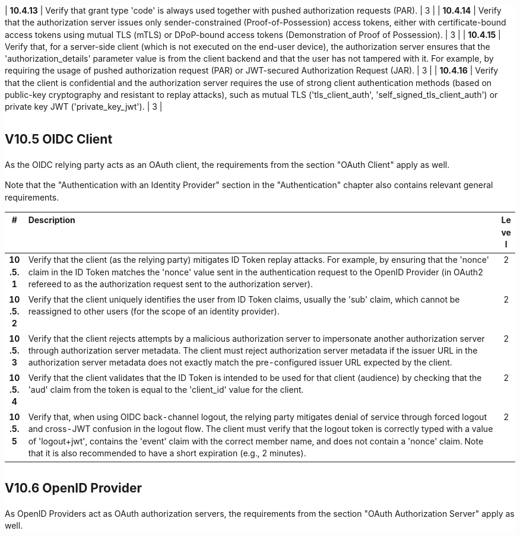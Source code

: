 | **10.4.13** | Verify that grant type 'code' is always used together with pushed authorization requests (PAR).                                                                                                                                                                                                                                                                                                                                                                                                                                                              |   3   |
| **10.4.14** | Verify that the authorization server issues only sender-constrained (Proof-of-Possession) access tokens, either with certificate-bound access tokens using mutual TLS (mTLS) or DPoP-bound access tokens (Demonstration of Proof of Possession).                                                                                                                                                                                                                                                                                                             |   3   |
| **10.4.15** | Verify that, for a server-side client (which is not executed on the end-user device), the authorization server ensures that the 'authorization_details' parameter value is from the client backend and that the user has not tampered with it. For example, by requiring the usage of pushed authorization request (PAR) or JWT-secured Authorization Request (JAR).                                                                                                                                                                                         |   3   |
| **10.4.16** | Verify that the client is confidential and the authorization server requires the use of strong client authentication methods (based on public-key cryptography and resistant to replay attacks), such as mutual TLS ('tls_client_auth', 'self_signed_tls_client_auth') or private key JWT ('private_key_jwt').                                                                                                                                                                                                                                               |   3   |

## V10.5 OIDC Client

As the OIDC relying party acts as an OAuth client, the requirements from the section "OAuth Client" apply as well.

Note that the "Authentication with an Identity Provider" section in the "Authentication" chapter also contains relevant general requirements.

|     #      | Description                                                                                                                                                                                                                                                                                                                                                                                                                                   | Level |
| :--------: | :-------------------------------------------------------------------------------------------------------------------------------------------------------------------------------------------------------------------------------------------------------------------------------------------------------------------------------------------------------------------------------------------------------------------------------------------- | :---: |
| **10.5.1** | Verify that the client (as the relying party) mitigates ID Token replay attacks. For example, by ensuring that the 'nonce' claim in the ID Token matches the 'nonce' value sent in the authentication request to the OpenID Provider (in OAuth2 refereed to as the authorization request sent to the authorization server).                                                                                                                   |   2   |
| **10.5.2** | Verify that the client uniquely identifies the user from ID Token claims, usually the 'sub' claim, which cannot be reassigned to other users (for the scope of an identity provider).                                                                                                                                                                                                                                                         |   2   |
| **10.5.3** | Verify that the client rejects attempts by a malicious authorization server to impersonate another authorization server through authorization server metadata. The client must reject authorization server metadata if the issuer URL in the authorization server metadata does not exactly match the pre-configured issuer URL expected by the client.                                                                                       |   2   |
| **10.5.4** | Verify that the client validates that the ID Token is intended to be used for that client (audience) by checking that the 'aud' claim from the token is equal to the 'client_id' value for the client.                                                                                                                                                                                                                                        |   2   |
| **10.5.5** | Verify that, when using OIDC back-channel logout, the relying party mitigates denial of service through forced logout and cross-JWT confusion in the logout flow. The client must verify that the logout token is correctly typed with a value of 'logout+jwt', contains the 'event' claim with the correct member name, and does not contain a 'nonce' claim. Note that it is also recommended to have a short expiration (e.g., 2 minutes). |   2   |

## V10.6 OpenID Provider

As OpenID Providers act as OAuth authorization servers, the requirements from the section "OAuth Authorization Server" apply as well.
